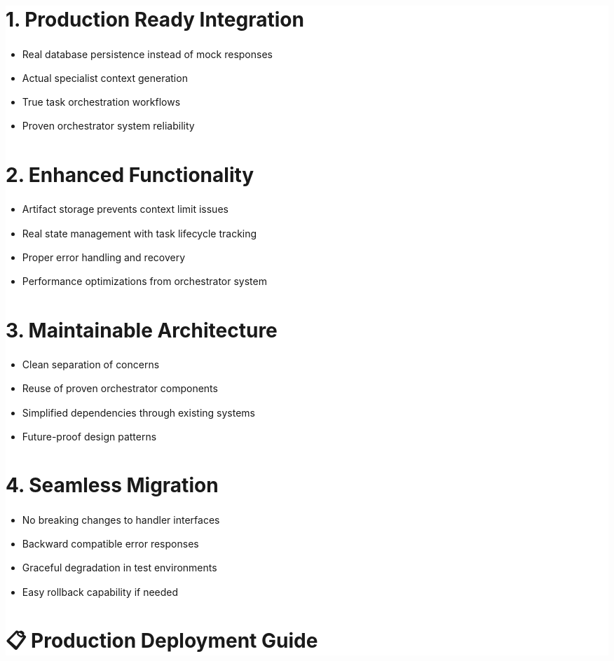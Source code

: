 #

#
# 1. **Production Ready Integration**

- Real database persistence instead of mock responses

- Actual specialist context generation

- True task orchestration workflows

- Proven orchestrator system reliability

#

#
# 2. **Enhanced Functionality**  

- Artifact storage prevents context limit issues

- Real state management with task lifecycle tracking

- Proper error handling and recovery

- Performance optimizations from orchestrator system

#

#
# 3. **Maintainable Architecture**

- Clean separation of concerns

- Reuse of proven orchestrator components  

- Simplified dependencies through existing systems

- Future-proof design patterns

#

#
# 4. **Seamless Migration**

- No breaking changes to handler interfaces

- Backward compatible error responses

- Graceful degradation in test environments

- Easy rollback capability if needed

#

# 📋 Production Deployment Guide
